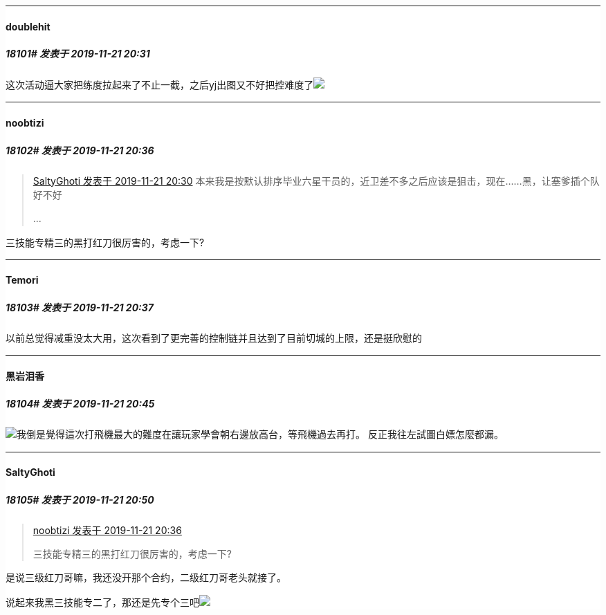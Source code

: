 
-----

####  doublehit  
##### 18101#       发表于 2019-11-21 20:31


这次活动逼大家把练度拉起来了不止一截，之后yj出图又不好把控难度了<img src="https://static.saraba1st.com/image/smiley/face2017/017.png" referrerpolicy="no-referrer">


-----

####  noobtizi  
##### 18102#       发表于 2019-11-21 20:36


<blockquote><a href="httphttps://bbs.saraba1st.com/2b/forum.php?mod=redirect&amp;goto=findpost&amp;pid=45583820&amp;ptid=1574123" target="_blank">SaltyGhoti 发表于 2019-11-21 20:30</a>
本来我是按默认排序毕业六星干员的，近卫差不多之后应该是狙击，现在……黑，让塞爹插个队好不好

 ...</blockquote>
三技能专精三的黑打红刀很厉害的，考虑一下?


-----

####  Temori  
##### 18103#       发表于 2019-11-21 20:37


以前总觉得减重没太大用，这次看到了更完善的控制链并且达到了目前切城的上限，还是挺欣慰的


-----

####  黑岩泪香  
##### 18104#       发表于 2019-11-21 20:45


<img src="https://static.saraba1st.com/image/smiley/face2017/067.png" referrerpolicy="no-referrer">我倒是覺得這次打飛機最大的難度在讓玩家學會朝右邊放高台，等飛機過去再打。
反正我往左試圖白嫖怎麼都漏。


-----

####  SaltyGhoti  
##### 18105#       发表于 2019-11-21 20:50


<blockquote><a href="httphttps://bbs.saraba1st.com/2b/forum.php?mod=redirect&amp;goto=findpost&amp;pid=45583861&amp;ptid=1574123" target="_blank">noobtizi 发表于 2019-11-21 20:36</a>

三技能专精三的黑打红刀很厉害的，考虑一下?</blockquote>
是说三级红刀哥嘛，我还没开那个合约，二级红刀哥老头就接了。

说起来我黑三技能专二了，那还是先专个三吧<img src="https://static.saraba1st.com/image/smiley/face2017/068.png" referrerpolicy="no-referrer">

